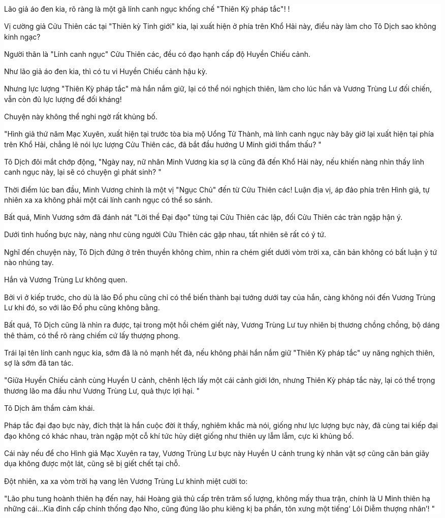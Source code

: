 Lão giả áo đen kia, rõ ràng là một gã lính canh ngục khống chế "Thiên Kỳ pháp tắc"! !

Vị cường giả Cửu Thiên các tại "Thiên kỳ Tinh giới" kia, lại xuất hiện ở phía trên Khổ Hải này, điều này làm cho Tô Dịch sao không kinh ngạc?

Người thân là "Lính canh ngục" Cửu Thiên các, đều có đạo hạnh cấp độ Huyền Chiếu cảnh.

Như lão giả áo đen kia, thì có tu vi Huyền Chiếu cảnh hậu kỳ.

Nhưng lực lượng "Thiên Kỳ pháp tắc" mà hắn nắm giữ, lại có thể nói nghịch thiên, làm cho lúc hắn và Vương Trùng Lư đối chiến, vẫn còn đủ lực lượng để đối kháng!

Chuyện này không thể nghi ngờ rất khủng bố.

"Hình giả thứ năm Mạc Xuyên, xuất hiện tại trước tòa bia mộ Uổng Tử Thành, mà lính canh ngục này bây giờ lại xuất hiện tại phía trên Khổ Hải, chẳng lẽ nói lực lượng Cửu Thiên các, đã bắt đầu hướng U Minh giới thẩm thấu? "

Tô Dịch đôi mắt chớp động, "Ngày nay, nữ nhân Minh Vương kia sợ là cũng đã đến Khổ Hải này, nếu khiến nàng nhìn thấy lính canh ngục này, lại sẽ có chuyện gì phát sinh? "

Thời điểm lúc ban đầu, Minh Vương chính là một vị "Ngục Chủ" đến từ Cửu Thiên các! Luận địa vị, áp đảo phía trên Hình giả, tự nhiên xa xa không phải một cái lính canh ngục có thể so sánh.

Bất quá, Minh Vương sớm đã đánh nát "Lời thề Đại đạo" từng tại Cửu Thiên các lập, đối Cửu Thiên các tràn ngập hận ý.

Dưới tình huống bực này, nàng như cùng người Cửu Thiên các gặp nhau, tất nhiên sẽ rất có ý tứ.

Nghĩ đến chuyện này, Tô Dịch đứng ở trên thuyền không chìm, nhìn ra chém giết dưới vòm trời xa, căn bản không có bất luận ý tứ nào nhúng tay.

Hắn và Vương Trùng Lư không quen.

Bởi vì ở kiếp trước, cho dù là lão Đồ phu cũng chỉ có thể biến thành bại tướng dưới tay của hắn, càng không nói đến Vương Trùng Lư khi đó, so với lão Đồ phu cũng không bằng.

Bất quá, Tô Dịch cũng là nhìn ra được, tại trong một hồi chém giết này, Vương Trùng Lư tuy nhiên bị thương chồng chồng, bộ dáng thê thảm, có thể rõ ràng chiếm cứ lấy thượng phong.

Trái lại tên lính canh ngục kia, sớm đã là nỏ mạnh hết đà, nếu không phải hắn nắm giữ "Thiên Kỳ pháp tắc" uy năng nghịch thiên, sợ là sớm đã tan tác.

"Giữa Huyền Chiếu cảnh cùng Huyền U cảnh, chênh lệch lấy một cái cảnh giới lớn, nhưng Thiên Kỳ pháp tắc này, lại có thể trọng thương lão ma đầu như Vương Trùng Lư, quả thực lợi hại. "

Tô Dịch âm thầm cảm khái.

Pháp tắc đại đạo bực này, đích thật là hắn cuộc đời ít thấy, nghiêm khắc mà nói, giống như lực lượng bực này, đã cùng tai kiếp đại đạo không có khác nhau, tràn ngập một cỗ khí tức hủy diệt giống như thiên uy lẫm lẫm, cực kì khủng bố.

Cái này nếu để cho Hình giả Mạc Xuyên ra tay, Vương Trùng Lư bực này Huyền U cảnh trung kỳ nhân vật sợ cũng căn bản giãy dụa không được một lát, cũng sẽ bị giết chết tại chỗ.

Đột nhiên, xa xa vòm trời hạ vang lên Vương Trùng Lư khinh miệt cười to:

"Lão phu tung hoành thiên hạ đến nay, hái Hoàng giả thủ cấp trên trăm số lượng, không mấy thua trận, chính là U Minh thiên hạ những cái...Kia đỉnh cấp chính thống đạo Nho, cũng đúng lão phu kiêng kị ba phần, tôn xưng một tiếng‘ Lôi Diễm thượng nhân’! "

